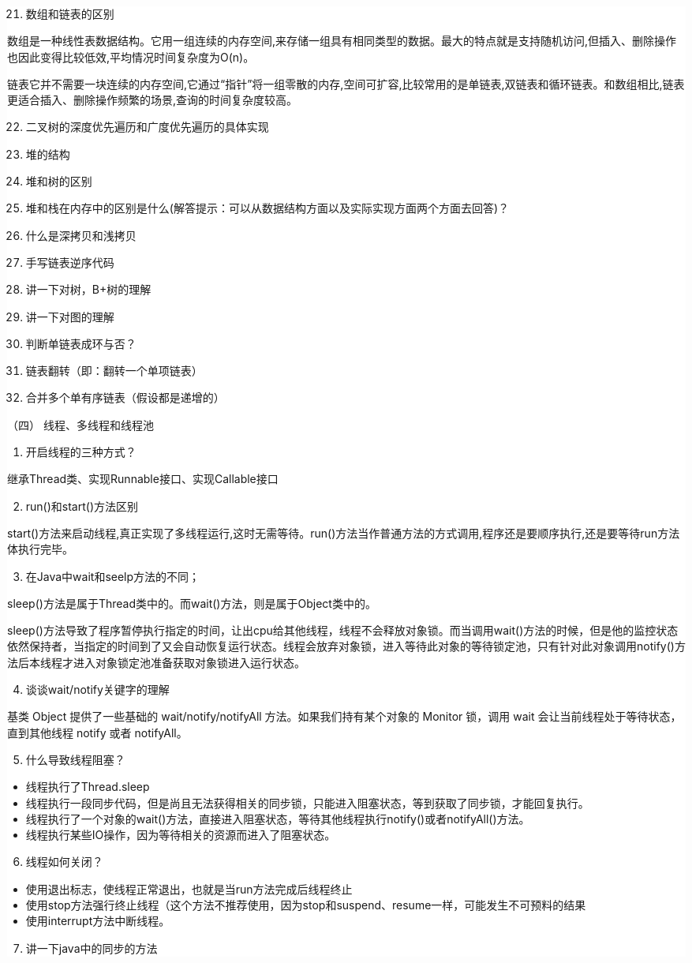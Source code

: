 21) 数组和链表的区别

数组是一种线性表数据结构。它用一组连续的内存空间,来存储一组具有相同类型的数据。最大的特点就是支持随机访问,但插入、删除操作也因此变得比较低效,平均情况时间复杂度为O(n)。

链表它并不需要一块连续的内存空间,它通过“指针”将一组零散的内存,空间可扩容,比较常用的是单链表,双链表和循环链表。和数组相比,链表更适合插入、删除操作频繁的场景,查询的时间复杂度较高。

22) 二叉树的深度优先遍历和广度优先遍历的具体实现

23) 堆的结构

24) 堆和树的区别

25) 堆和栈在内存中的区别是什么(解答提示：可以从数据结构方面以及实际实现方面两个方面去回答)？

26) 什么是深拷贝和浅拷贝

27) 手写链表逆序代码

28) 讲一下对树，B+树的理解

29) 讲一下对图的理解

30) 判断单链表成环与否？

31) 链表翻转（即：翻转一个单项链表）

32) 合并多个单有序链表（假设都是递增的）

（四） 线程、多线程和线程池

1) 开启线程的三种方式？

继承Thread类、实现Runnable接口、实现Callable接口

2) run()和start()方法区别

start()方法来启动线程,真正实现了多线程运行,这时无需等待。run()方法当作普通方法的方式调用,程序还是要顺序执行,还是要等待run方法体执行完毕。

3) 在Java中wait和seelp方法的不同；

sleep()方法是属于Thread类中的。而wait()方法，则是属于Object类中的。

sleep()方法导致了程序暂停执行指定的时间，让出cpu给其他线程，线程不会释放对象锁。而当调用wait()方法的时候，但是他的监控状态依然保持者，当指定的时间到了又会自动恢复运行状态。线程会放弃对象锁，进入等待此对象的等待锁定池，只有针对此对象调用notify()方法后本线程才进入对象锁定池准备获取对象锁进入运行状态。

4) 谈谈wait/notify关键字的理解

基类 Object 提供了一些基础的 wait/notify/notifyAll 方法。如果我们持有某个对象的 Monitor 锁，调用 wait 会让当前线程处于等待状态，直到其他线程 notify 或者 notifyAll。

5) 什么导致线程阻塞？

- 线程执行了Thread.sleep
- 线程执行一段同步代码，但是尚且无法获得相关的同步锁，只能进入阻塞状态，等到获取了同步锁，才能回复执行。
- 线程执行了一个对象的wait()方法，直接进入阻塞状态，等待其他线程执行notify()或者notifyAll()方法。
- 线程执行某些IO操作，因为等待相关的资源而进入了阻塞状态。

6) 线程如何关闭？

- 使用退出标志，使线程正常退出，也就是当run方法完成后线程终止
- 使用stop方法强行终止线程（这个方法不推荐使用，因为stop和suspend、resume一样，可能发生不可预料的结果
- 使用interrupt方法中断线程。

7) 讲一下java中的同步的方法
